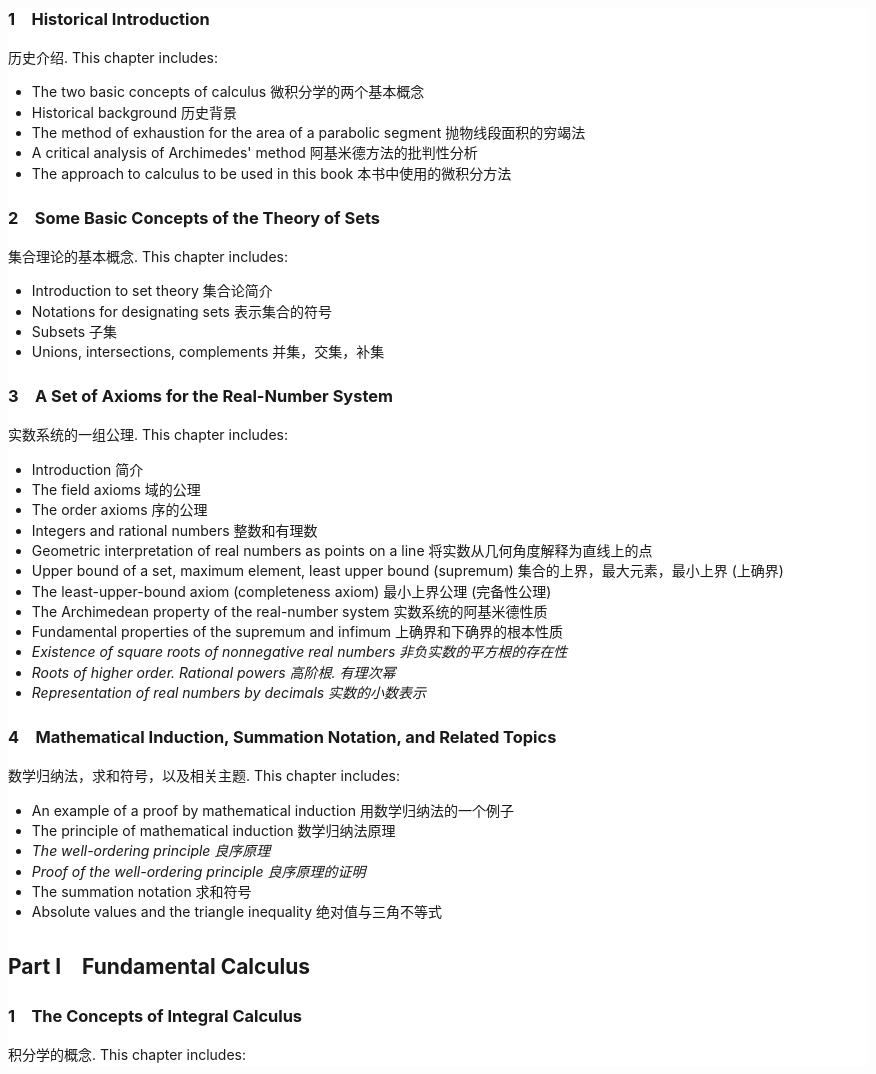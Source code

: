 ### 1&emsp;Historical Introduction

历史介绍. This chapter includes:

- The two basic concepts of calculus 微积分学的两个基本概念
- Historical background 历史背景
- The method of exhaustion for the area of a parabolic segment 抛物线段面积的穷竭法
- A critical analysis of Archimedes' method 阿基米德方法的批判性分析
- The approach to calculus to be used in this book 本书中使用的微积分方法

### 2&emsp;Some Basic Concepts of the Theory of Sets

集合理论的基本概念. This chapter includes:

- Introduction to set theory 集合论简介
- Notations for designating sets 表示集合的符号
- Subsets 子集
- Unions, intersections, complements 并集，交集，补集

### 3&emsp;A Set of Axioms for the Real-Number System

实数系统的一组公理. This chapter includes:

- Introduction 简介
- The field axioms 域的公理
- The order axioms 序的公理
- Integers and rational numbers 整数和有理数
- Geometric interpretation of real numbers as points on a line 将实数从几何角度解释为直线上的点
- Upper bound of a set, maximum element, least upper bound (supremum) 集合的上界，最大元素，最小上界 (上确界)
- The least-upper-bound axiom (completeness axiom) 最小上界公理 (完备性公理)
- The Archimedean property of the real-number system 实数系统的阿基米德性质
- Fundamental properties of the supremum and infimum 上确界和下确界的根本性质
- *Existence of square roots of nonnegative real numbers 非负实数的平方根的存在性*
- *Roots of higher order. Rational powers 高阶根. 有理次幂*
- *Representation of real numbers by decimals 实数的小数表示*

### 4&emsp;Mathematical Induction, Summation Notation, and Related Topics

数学归纳法，求和符号，以及相关主题. This chapter includes:

- An example of a proof by mathematical induction 用数学归纳法的一个例子
- The principle of mathematical induction 数学归纳法原理
- *The well-ordering principle 良序原理*
- *Proof of the well-ordering principle 良序原理的证明*
- The summation notation 求和符号
- Absolute values and the triangle inequality 绝对值与三角不等式

## Part I&emsp;Fundamental Calculus

### 1&emsp;The Concepts of Integral Calculus

积分学的概念. This chapter includes:
